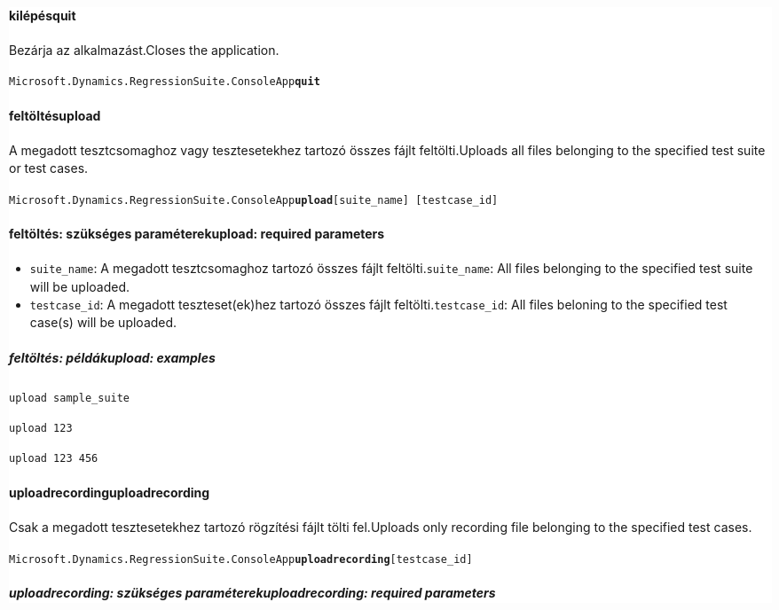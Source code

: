 #### <a name="quit"></a><span data-ttu-id="c1691-312">kilépés</span><span class="sxs-lookup"><span data-stu-id="c1691-312">quit</span></span>

<span data-ttu-id="c1691-313">Bezárja az alkalmazást.</span><span class="sxs-lookup"><span data-stu-id="c1691-313">Closes the  application.</span></span>

``Microsoft.Dynamics.RegressionSuite.ConsoleApp``**``quit``**

#### <a name="upload"></a><span data-ttu-id="c1691-314">feltöltés</span><span class="sxs-lookup"><span data-stu-id="c1691-314">upload</span></span>

<span data-ttu-id="c1691-315">A megadott tesztcsomaghoz vagy tesztesetekhez tartozó összes fájlt feltölti.</span><span class="sxs-lookup"><span data-stu-id="c1691-315">Uploads all files belonging to the specified test suite or test cases.</span></span>

``Microsoft.Dynamics.RegressionSuite.ConsoleApp``**``upload``**``[suite_name] [testcase_id]``

#### <a name="upload-required-parameters"></a><span data-ttu-id="c1691-316">feltöltés: szükséges paraméterek</span><span class="sxs-lookup"><span data-stu-id="c1691-316">upload: required parameters</span></span>

+ <span data-ttu-id="c1691-317">`suite_name`: A megadott tesztcsomaghoz tartozó összes fájlt feltölti.</span><span class="sxs-lookup"><span data-stu-id="c1691-317">`suite_name`: All files belonging to the specified test suite will be uploaded.</span></span>
+ <span data-ttu-id="c1691-318">`testcase_id`: A megadott teszteset(ek)hez tartozó összes fájlt feltölti.</span><span class="sxs-lookup"><span data-stu-id="c1691-318">`testcase_id`: All files beloning to the specified test case(s) will be uploaded.</span></span>

##### <a name="upload-examples"></a><span data-ttu-id="c1691-319">feltöltés: példák</span><span class="sxs-lookup"><span data-stu-id="c1691-319">upload: examples</span></span>

`upload sample_suite`

`upload 123`

`upload 123 456`

#### <a name="uploadrecording"></a><span data-ttu-id="c1691-320">uploadrecording</span><span class="sxs-lookup"><span data-stu-id="c1691-320">uploadrecording</span></span>

<span data-ttu-id="c1691-321">Csak a megadott tesztesetekhez tartozó rögzítési fájlt tölti fel.</span><span class="sxs-lookup"><span data-stu-id="c1691-321">Uploads only recording file belonging to the specified test cases.</span></span>

``Microsoft.Dynamics.RegressionSuite.ConsoleApp``**``uploadrecording``**``[testcase_id]``

##### <a name="uploadrecording-required-parameters"></a><span data-ttu-id="c1691-322">uploadrecording: szükséges paraméterek</span><span class="sxs-lookup"><span data-stu-id="c1691-322">uploadrecording: required parameters</span></span>
